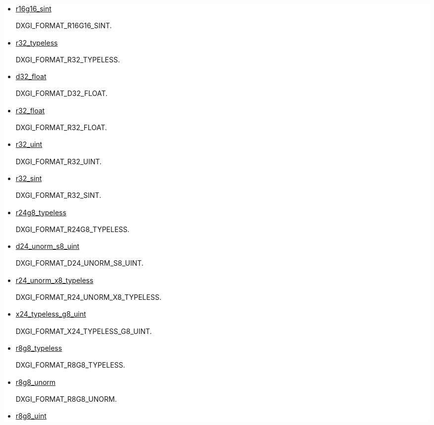 * [r16g16_sint](group___image_1ggaadf6475eb5b53a62dfbde2a85e07bc25a7bc24686d6cd41777d6aad419e3d1fcd.md)

    DXGI_FORMAT_R16G16_SINT. 

* [r32_typeless](group___image_1ggaadf6475eb5b53a62dfbde2a85e07bc25ada199137035997f82791cb06e5af2e25.md)

    DXGI_FORMAT_R32_TYPELESS. 

* [d32_float](group___image_1ggaadf6475eb5b53a62dfbde2a85e07bc25a38d2b88c24a2a4da1a214b095a56dbf1.md)

    DXGI_FORMAT_D32_FLOAT. 

* [r32_float](group___image_1ggaadf6475eb5b53a62dfbde2a85e07bc25a883a4b0635de0ee0dcbee5e7c0c9f2c0.md)

    DXGI_FORMAT_R32_FLOAT. 

* [r32_uint](group___image_1ggaadf6475eb5b53a62dfbde2a85e07bc25a4043abe866c7cdc5890272d973252260.md)

    DXGI_FORMAT_R32_UINT. 

* [r32_sint](group___image_1ggaadf6475eb5b53a62dfbde2a85e07bc25a5a7411145548d565ce638f7515984c81.md)

    DXGI_FORMAT_R32_SINT. 

* [r24g8_typeless](group___image_1ggaadf6475eb5b53a62dfbde2a85e07bc25a73926a28a328e74f8f9b06d1a130618d.md)

    DXGI_FORMAT_R24G8_TYPELESS. 

* [d24_unorm_s8_uint](group___image_1ggaadf6475eb5b53a62dfbde2a85e07bc25a108bf1337852631632166e0f9b9d8547.md)

    DXGI_FORMAT_D24_UNORM_S8_UINT. 

* [r24_unorm_x8_typeless](group___image_1ggaadf6475eb5b53a62dfbde2a85e07bc25a89aa1dd9b0bb2c8dbdfd82f622667e61.md)

    DXGI_FORMAT_R24_UNORM_X8_TYPELESS. 

* [x24_typeless_g8_uint](group___image_1ggaadf6475eb5b53a62dfbde2a85e07bc25ac2222593112ea840f493ce47bd70179c.md)

    DXGI_FORMAT_X24_TYPELESS_G8_UINT. 

* [r8g8_typeless](group___image_1ggaadf6475eb5b53a62dfbde2a85e07bc25ab15df6ba242cdc8517b337675fdc96bc.md)

    DXGI_FORMAT_R8G8_TYPELESS. 

* [r8g8_unorm](group___image_1ggaadf6475eb5b53a62dfbde2a85e07bc25a00d96acec71e399d0cd8bd625813cc8b.md)

    DXGI_FORMAT_R8G8_UNORM. 

* [r8g8_uint](group___image_1ggaadf6475eb5b53a62dfbde2a85e07bc25ae44e777515e9e4d13ea8e4e67746716e.md)
